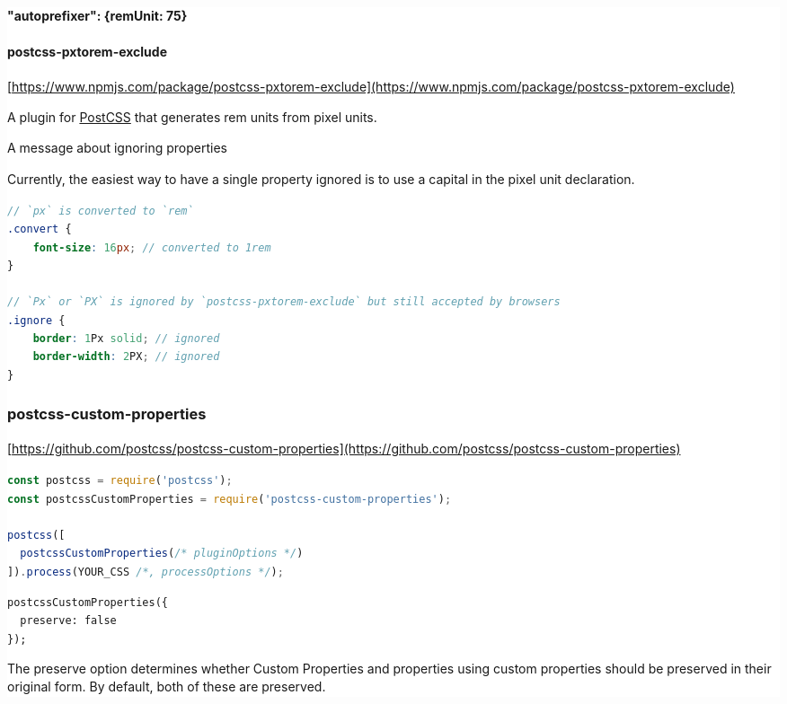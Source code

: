 

 **"autoprefixer": {remUnit: 75}**



#### postcss-pxtorem-exclude

[https://www.npmjs.com/package/postcss-pxtorem-exclude](https://www.npmjs.com/package/postcss-pxtorem-exclude)

A plugin for [PostCSS](https://github.com/ai/postcss) that generates rem units from pixel units.



A message about ignoring properties

Currently, the easiest way to have a single property ignored is to use a capital in the pixel unit declaration.

```scss
// `px` is converted to `rem`
.convert {
    font-size: 16px; // converted to 1rem
}
 
// `Px` or `PX` is ignored by `postcss-pxtorem-exclude` but still accepted by browsers
.ignore {
    border: 1Px solid; // ignored
    border-width: 2PX; // ignored
}
```







### postcss-custom-properties


[https://github.com/postcss/postcss-custom-properties](https://github.com/postcss/postcss-custom-properties)

```javascript
const postcss = require('postcss');
const postcssCustomProperties = require('postcss-custom-properties');

postcss([
  postcssCustomProperties(/* pluginOptions */)
]).process(YOUR_CSS /*, processOptions */);
```

```
postcssCustomProperties({
  preserve: false
});
```

The preserve option determines whether Custom Properties and properties using custom properties should be preserved in their original form. By default, both of these are preserved.
